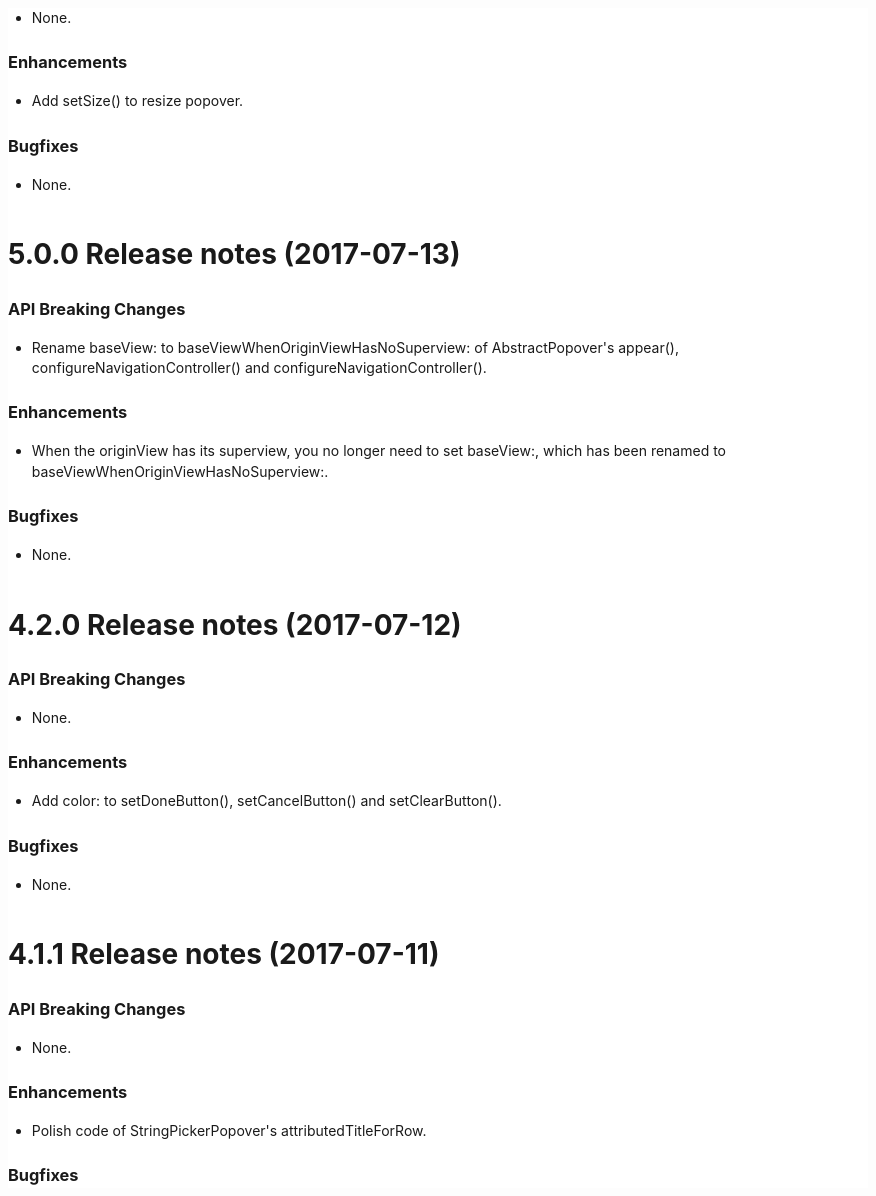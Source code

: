 * None.

### Enhancements
* Add setSize() to resize popover.

### Bugfixes

* None.


5.0.0 Release notes (2017-07-13)
=============================================================

### API Breaking Changes

* Rename baseView: to baseViewWhenOriginViewHasNoSuperview: of AbstractPopover's appear(), configureNavigationController() and configureNavigationController().

### Enhancements
* When the originView has its superview, you no longer need to set baseView:, which has been renamed to baseViewWhenOriginViewHasNoSuperview:.

### Bugfixes

* None.


4.2.0 Release notes (2017-07-12)
=============================================================

### API Breaking Changes

* None.

### Enhancements
* Add color: to setDoneButton(), setCancelButton() and setClearButton().


### Bugfixes

* None.


4.1.1 Release notes (2017-07-11)
=============================================================

### API Breaking Changes

* None.

### Enhancements
* Polish code of StringPickerPopover's attributedTitleForRow.

### Bugfixes
